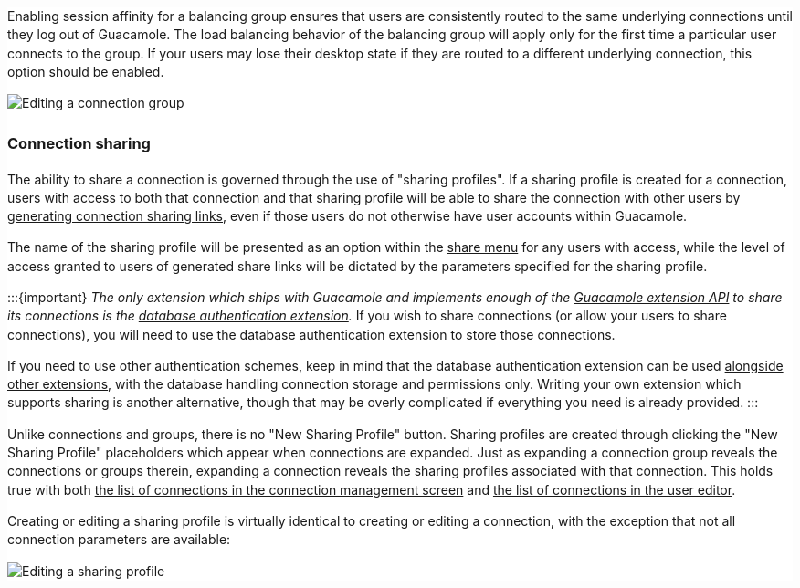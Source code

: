 Enabling session affinity for a balancing group ensures that users are
consistently routed to the same underlying connections until they log out of
Guacamole. The load balancing behavior of the balancing group will apply only
for the first time a particular user connects to the group. If your users may
lose their desktop state if they are routed to a different underlying
connection, this option should be enabled.

![Editing a connection group](images/edit-group.png)

### Connection sharing

The ability to share a connection is governed through the use of "sharing
profiles". If a sharing profile is created for a connection, users with access
to both that connection and that sharing profile will be able to share the
connection with other users by [generating connection sharing
links](client-share-menu), even if those users do not otherwise have user
accounts within Guacamole.

The name of the sharing profile will be presented as an option within the
[share menu](client-share-menu) for any users with access, while the level of
access granted to users of generated share links will be dictated by the
parameters specified for the sharing profile.

:::{important}
*The only extension which ships with Guacamole and implements enough of the
[Guacamole extension API](guacamole-ext) to share its connections is the
[database authentication extension](jdbc-auth).* If you wish to share
connections (or allow your users to share connections), you will need to use
the database authentication extension to store those connections.

If you need to use other authentication schemes, keep in mind that the database
authentication extension can be used [alongside other extensions](ldap-and-database),
with the database handling connection storage and permissions only. Writing
your own extension which supports sharing is another alternative, though that
may be overly complicated if everything you need is already provided.
:::

Unlike connections and groups, there is no "New Sharing Profile" button.
Sharing profiles are created through clicking the "New Sharing Profile"
placeholders which appear when connections are expanded. Just as
expanding a connection group reveals the connections or groups therein,
expanding a connection reveals the sharing profiles associated with that
connection. This holds true with both [the list of connections in the
connection management screen](connection-management) and [the list of
connections in the user editor](user-management).

Creating or editing a sharing profile is virtually identical to creating or
editing a connection, with the exception that not all connection parameters are
available:

![Editing a sharing profile](images/edit-sharing-profile.png)

